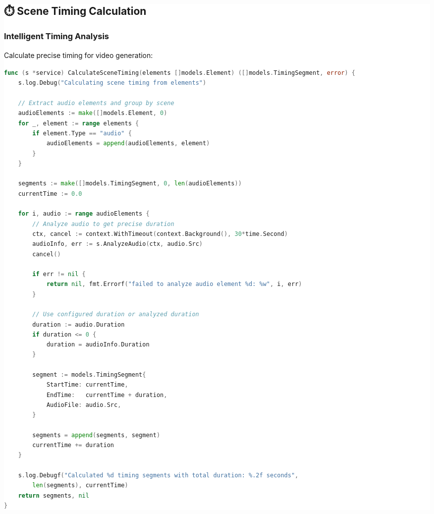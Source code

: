 ## ⏱️ Scene Timing Calculation

### Intelligent Timing Analysis
Calculate precise timing for video generation:

```go
func (s *service) CalculateSceneTiming(elements []models.Element) ([]models.TimingSegment, error) {
    s.log.Debug("Calculating scene timing from elements")
    
    // Extract audio elements and group by scene
    audioElements := make([]models.Element, 0)
    for _, element := range elements {
        if element.Type == "audio" {
            audioElements = append(audioElements, element)
        }
    }
    
    segments := make([]models.TimingSegment, 0, len(audioElements))
    currentTime := 0.0
    
    for i, audio := range audioElements {
        // Analyze audio to get precise duration
        ctx, cancel := context.WithTimeout(context.Background(), 30*time.Second)
        audioInfo, err := s.AnalyzeAudio(ctx, audio.Src)
        cancel()
        
        if err != nil {
            return nil, fmt.Errorf("failed to analyze audio element %d: %w", i, err)
        }
        
        // Use configured duration or analyzed duration
        duration := audio.Duration
        if duration <= 0 {
            duration = audioInfo.Duration
        }
        
        segment := models.TimingSegment{
            StartTime: currentTime,
            EndTime:   currentTime + duration,
            AudioFile: audio.Src,
        }
        
        segments = append(segments, segment)
        currentTime += duration
    }
    
    s.log.Debugf("Calculated %d timing segments with total duration: %.2f seconds", 
        len(segments), currentTime)
    return segments, nil
}
```
